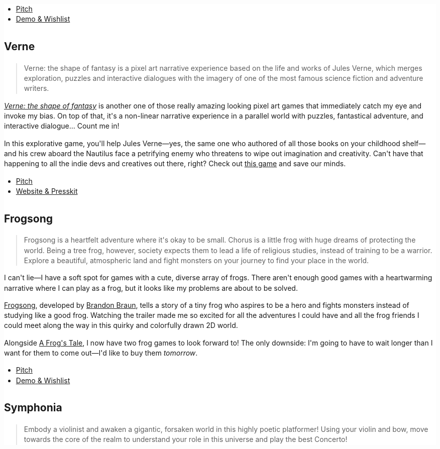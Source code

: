 - [Pitch](https://twitter.com/DoubleBlit/status/1288432834063896577)
- [Demo & Wishlist](https://store.steampowered.com/app/1305180/Game_Director_Story/)

## Verne

> Verne: the shape of fantasy is a pixel art narrative experience based on the life and works of Jules Verne, which merges exploration, puzzles and interactive dialogues with the imagery of one of the most famous science fiction and adventure writers.

*[Verne: the shape of fantasy](http://www.julesvernegame.com/)* is another one of those really amazing looking pixel art games that immediately catch my eye and invoke my bias. On top of that, it's a non-linear narrative experience in a parallel world with puzzles, fantastical adventure, and interactive dialogue... Count me in!

In this explorative game, you'll help Jules Verne—yes, the same one who authored of all those books on your childhood shelf—and his crew aboard the Nautilus face a petrifying enemy who threatens to wipe out imagination and creativity. Can't have that happening to all the indie devs and creatives out there, right? Check out [this game](http://www.julesvernegame.com/) and save our minds.

<iframe loading="lazy" src="https://www.youtube.com/embed/kC5waqfC-7Q?modestbranding=1" frameborder="0" allow="accelerometer; encrypted-media; gyroscope; picture-in-picture" allowfullscreen></iframe>

- [Pitch](https://twitter.com/vernegame/status/1288515946840236032)
- [Website & Presskit](http://www.julesvernegame.com/)

## Frogsong

> Frogsong is a heartfelt adventure where it's okay to be small. Chorus is a little frog with huge dreams of protecting the world. Being a tree frog, however, society expects them to lead a life of religious studies, instead of training to be a warrior. Explore a beautiful, atmospheric land and fight monsters on your journey to find your place in the world.

I can't lie—I have a soft spot for games with a cute, diverse array of frogs. There aren't enough good games with a heartwarming narrative where I can play as a frog, but it looks like my problems are about to be solved.

[Frogsong](https://frogsonggame.com/), developed by [Brandon Braun](https://twitter.com/Brodnork), tells a story of a tiny frog who aspires to be a hero and fights monsters instead of studying like a good frog. Watching the trailer made me so excited for all the adventures I could have and all the frog friends I could meet along the way in this quirky and colorfully drawn 2D world.

Alongside [A Frog's Tale](https://twitter.com/NRMNmusic), I now have two frog games to look forward to! The only downside: I'm going to have to wait longer than I want for them to come out—I'd like to buy them *tomorrow*.

<iframe loading="lazy" src="https://www.youtube.com/embed/dEFoqd-hPmE?modestbranding=1" frameborder="0" allow="accelerometer; encrypted-media; gyroscope; picture-in-picture" allowfullscreen></iframe>

- [Pitch](https://twitter.com/Brodnork/status/1288524439592636419)
- [Demo & Wishlist](https://store.steampowered.com/app/1281860/Frogsong/)

## Symphonia

> Embody a violinist and awaken a gigantic, forsaken world in this highly poetic platformer! Using your violin and bow, move towards the core of the realm to understand your role in this universe and play the best Concerto!
